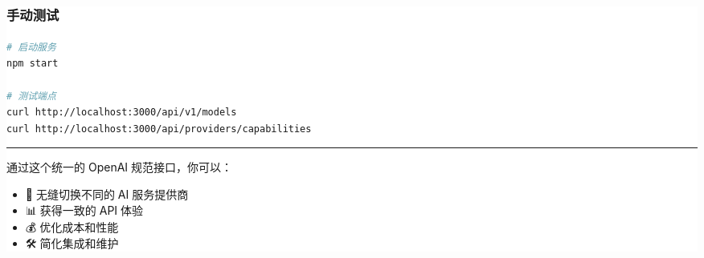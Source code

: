 ### 手动测试
```bash
# 启动服务
npm start

# 测试端点
curl http://localhost:3000/api/v1/models
curl http://localhost:3000/api/providers/capabilities
```

---

通过这个统一的 OpenAI 规范接口，你可以：
- 🔄 无缝切换不同的 AI 服务提供商
- 📊 获得一致的 API 体验
- 💰 优化成本和性能
- 🛠️ 简化集成和维护